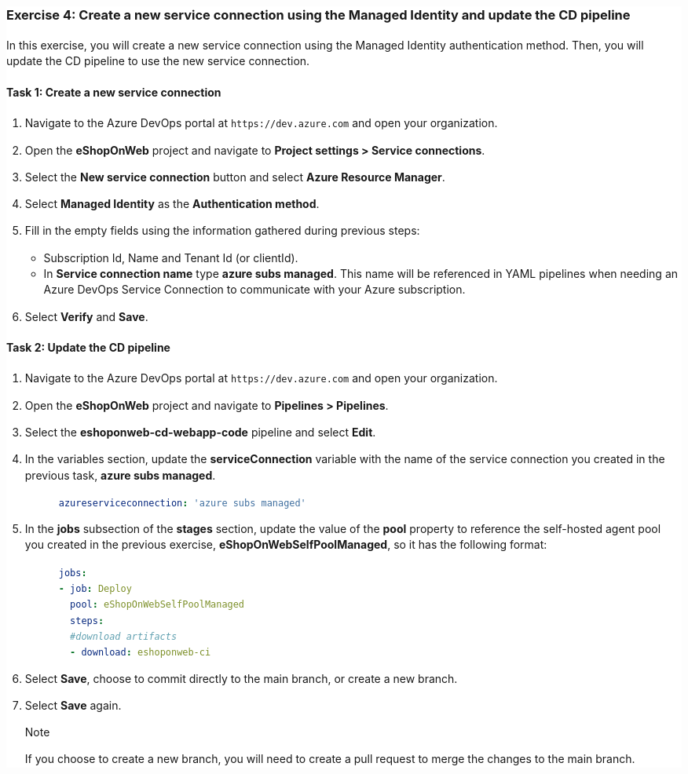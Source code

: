 ### Exercise 4: Create a new service connection using the Managed Identity and update the CD pipeline

In this exercise, you will create a new service connection using the Managed Identity authentication method. Then, you will update the CD pipeline to use the new service connection.

#### Task 1: Create a new service connection

1. Navigate to the Azure DevOps portal at `https://dev.azure.com` and open your organization.

1. Open the **eShopOnWeb** project and navigate to **Project settings > Service connections**.

1. Select the **New service connection** button and select **Azure Resource Manager**.

1. Select **Managed Identity** as the **Authentication method**.

1. Fill in the empty fields using the information gathered during previous steps:

    - Subscription Id, Name and Tenant Id (or clientId).
    - In **Service connection name** type **azure subs managed**. This name will be referenced in YAML pipelines when needing an Azure DevOps Service Connection to communicate with your Azure subscription.

1. Select **Verify** and **Save**.

#### Task 2: Update the CD pipeline

1. Navigate to the Azure DevOps portal at `https://dev.azure.com` and open your organization.

1. Open the **eShopOnWeb** project and navigate to **Pipelines > Pipelines**.

1. Select the **eshoponweb-cd-webapp-code** pipeline and select **Edit**.

1. In the variables section, update the **serviceConnection** variable with the name of the service connection you created in the previous task, **azure subs managed**.

   ```yaml
         azureserviceconnection: 'azure subs managed'
   ```

1. In the **jobs** subsection of the **stages** section, update the value of the **pool** property to reference the self-hosted agent pool you created in the previous exercise, **eShopOnWebSelfPoolManaged**, so it has the following format:

   ```yaml
         jobs:
         - job: Deploy
           pool: eShopOnWebSelfPoolManaged
           steps:
           #download artifacts
           - download: eshoponweb-ci
   ```

1. Select **Save**, choose to commit directly to the main branch, or create a new branch.

1. Select **Save** again.

   > [!NOTE]
   > If you choose to create a new branch, you will need to create a pull request to merge the changes to the main branch.
